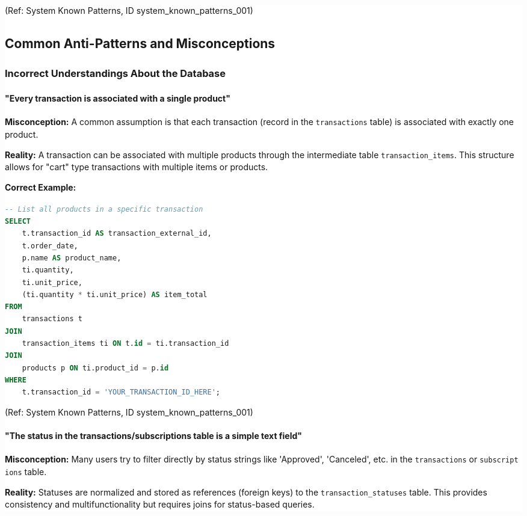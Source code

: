 
(Ref: System Known Patterns, ID system_known_patterns_001)


## Common Anti-Patterns and Misconceptions


### Incorrect Understandings About the Database


#### "Every transaction is associated with a single product"


**Misconception:** A common assumption is that each transaction (record in the `transactions` table) is associated with exactly one product.


**Reality:** A transaction can be associated with multiple products through the intermediate table `transaction_items`. This structure allows for "cart" type transactions with multiple items or products.


**Correct Example:**
```sql
-- List all products in a specific transaction
SELECT 
    t.transaction_id AS transaction_external_id,
    t.order_date,
    p.name AS product_name,
    ti.quantity,
    ti.unit_price,
    (ti.quantity * ti.unit_price) AS item_total
FROM 
    transactions t
JOIN 
    transaction_items ti ON t.id = ti.transaction_id
JOIN 
    products p ON ti.product_id = p.id
WHERE 
    t.transaction_id = 'YOUR_TRANSACTION_ID_HERE';
```


(Ref: System Known Patterns, ID system_known_patterns_001)


#### "The status in the transactions/subscriptions table is a simple text field"


**Misconception:** Many users try to filter directly by status strings like 'Approved', 'Canceled', etc. in the `transactions` or `subscriptions` table.


**Reality:** Statuses are normalized and stored as references (foreign keys) to the `transaction_statuses` table. This provides consistency and multifunctionality but requires joins for status-based queries.
